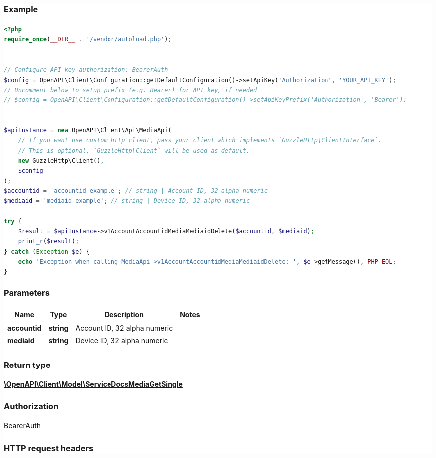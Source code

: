 ### Example

```php
<?php
require_once(__DIR__ . '/vendor/autoload.php');


// Configure API key authorization: BearerAuth
$config = OpenAPI\Client\Configuration::getDefaultConfiguration()->setApiKey('Authorization', 'YOUR_API_KEY');
// Uncomment below to setup prefix (e.g. Bearer) for API key, if needed
// $config = OpenAPI\Client\Configuration::getDefaultConfiguration()->setApiKeyPrefix('Authorization', 'Bearer');


$apiInstance = new OpenAPI\Client\Api\MediaApi(
    // If you want use custom http client, pass your client which implements `GuzzleHttp\ClientInterface`.
    // This is optional, `GuzzleHttp\Client` will be used as default.
    new GuzzleHttp\Client(),
    $config
);
$accountid = 'accountid_example'; // string | Account ID, 32 alpha numeric
$mediaid = 'mediaid_example'; // string | Device ID, 32 alpha numeric

try {
    $result = $apiInstance->v1AccountAccountidMediaMediaidDelete($accountid, $mediaid);
    print_r($result);
} catch (Exception $e) {
    echo 'Exception when calling MediaApi->v1AccountAccountidMediaMediaidDelete: ', $e->getMessage(), PHP_EOL;
}
```

### Parameters

| Name | Type | Description  | Notes |
| ------------- | ------------- | ------------- | ------------- |
| **accountid** | **string**| Account ID, 32 alpha numeric | |
| **mediaid** | **string**| Device ID, 32 alpha numeric | |

### Return type

[**\OpenAPI\Client\Model\ServiceDocsMediaGetSingle**](../Model/ServiceDocsMediaGetSingle.md)

### Authorization

[BearerAuth](../../README.md#BearerAuth)

### HTTP request headers
